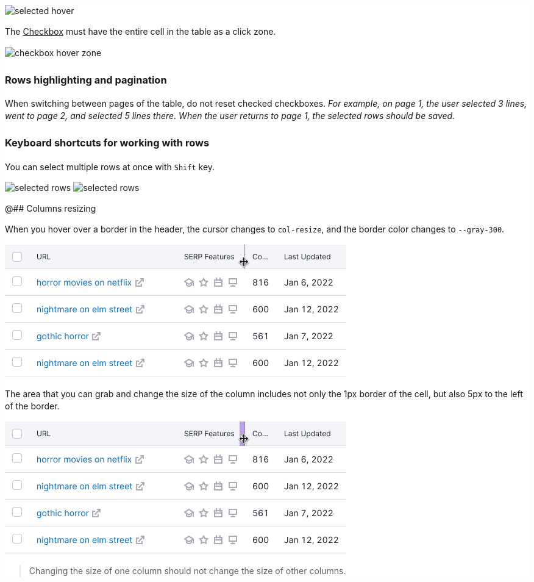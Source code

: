 ![selected hover](static/selected-hover.png)

The [Checkbox](/components/checkbox/) must have the entire cell in the table as a click zone.

![checkbox hover zone](static/checkbox-hover-zone.png)

### Rows highlighting and pagination

When switching between pages of the table, do not reset checked checkboxes. _For example, on page 1, the user selected 3 lines, went to page 2, and selected 5 lines there. When the user returns to page 1, the selected rows should be saved._

### Keyboard shortcuts for working with rows

You can select multiple rows at once with `Shift` key.

![selected rows](static/selected-shift-1.png) ![selected rows](static/selected-shift-2.png)

@## Columns resizing

When you hover over a border in the header, the cursor changes to `col-resize`, and the border color changes to `--gray-300`.

![table with column resize](static/resize.png)

The area that you can grab and change the size of the column includes not only the 1px border of the cell, but also 5px to the left of the border.

![table with column resize](static/resize-click-zone.png)

> Changing the size of one column should not change the size of other columns.
